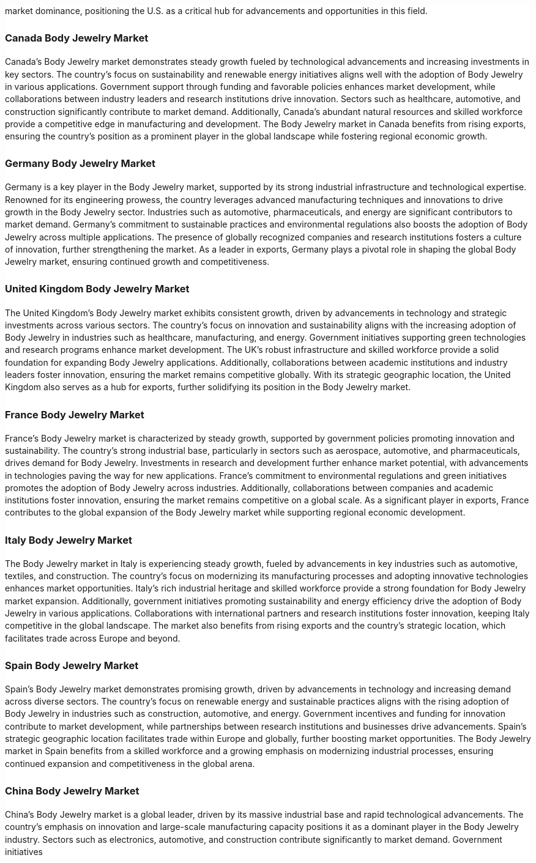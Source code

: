 market dominance, positioning the U.S. as a critical hub for advancements and opportunities in this field.</p><h3>Canada Body Jewelry Market</h3><p>Canada&rsquo;s Body Jewelry market demonstrates steady growth fueled by technological advancements and increasing investments in key sectors. The country&rsquo;s focus on sustainability and renewable energy initiatives aligns well with the adoption of Body Jewelry in various applications. Government support through funding and favorable policies enhances market development, while collaborations between industry leaders and research institutions drive innovation. Sectors such as healthcare, automotive, and construction significantly contribute to market demand. Additionally, Canada&rsquo;s abundant natural resources and skilled workforce provide a competitive edge in manufacturing and development. The Body Jewelry market in Canada benefits from rising exports, ensuring the country&rsquo;s position as a prominent player in the global landscape while fostering regional economic growth.</p><h3>Germany Body Jewelry Market</h3><p>Germany is a key player in the Body Jewelry market, supported by its strong industrial infrastructure and technological expertise. Renowned for its engineering prowess, the country leverages advanced manufacturing techniques and innovations to drive growth in the Body Jewelry sector. Industries such as automotive, pharmaceuticals, and energy are significant contributors to market demand. Germany&rsquo;s commitment to sustainable practices and environmental regulations also boosts the adoption of Body Jewelry across multiple applications. The presence of globally recognized companies and research institutions fosters a culture of innovation, further strengthening the market. As a leader in exports, Germany plays a pivotal role in shaping the global Body Jewelry market, ensuring continued growth and competitiveness.</p><h3>United Kingdom Body Jewelry Market</h3><p>The United Kingdom&rsquo;s Body Jewelry market exhibits consistent growth, driven by advancements in technology and strategic investments across various sectors. The country&rsquo;s focus on innovation and sustainability aligns with the increasing adoption of Body Jewelry in industries such as healthcare, manufacturing, and energy. Government initiatives supporting green technologies and research programs enhance market development. The UK&rsquo;s robust infrastructure and skilled workforce provide a solid foundation for expanding Body Jewelry applications. Additionally, collaborations between academic institutions and industry leaders foster innovation, ensuring the market remains competitive globally. With its strategic geographic location, the United Kingdom also serves as a hub for exports, further solidifying its position in the Body Jewelry market.</p><h3>France Body Jewelry Market</h3><p>France&rsquo;s Body Jewelry market is characterized by steady growth, supported by government policies promoting innovation and sustainability. The country&rsquo;s strong industrial base, particularly in sectors such as aerospace, automotive, and pharmaceuticals, drives demand for Body Jewelry. Investments in research and development further enhance market potential, with advancements in technologies paving the way for new applications. France&rsquo;s commitment to environmental regulations and green initiatives promotes the adoption of Body Jewelry across industries. Additionally, collaborations between companies and academic institutions foster innovation, ensuring the market remains competitive on a global scale. As a significant player in exports, France contributes to the global expansion of the Body Jewelry market while supporting regional economic development.</p><h3>Italy Body Jewelry Market</h3><p>The Body Jewelry market in Italy is experiencing steady growth, fueled by advancements in key industries such as automotive, textiles, and construction. The country&rsquo;s focus on modernizing its manufacturing processes and adopting innovative technologies enhances market opportunities. Italy&rsquo;s rich industrial heritage and skilled workforce provide a strong foundation for Body Jewelry market expansion. Additionally, government initiatives promoting sustainability and energy efficiency drive the adoption of Body Jewelry in various applications. Collaborations with international partners and research institutions foster innovation, keeping Italy competitive in the global landscape. The market also benefits from rising exports and the country&rsquo;s strategic location, which facilitates trade across Europe and beyond.</p><h3>Spain Body Jewelry Market</h3><p>Spain&rsquo;s Body Jewelry market demonstrates promising growth, driven by advancements in technology and increasing demand across diverse sectors. The country&rsquo;s focus on renewable energy and sustainable practices aligns with the rising adoption of Body Jewelry in industries such as construction, automotive, and energy. Government incentives and funding for innovation contribute to market development, while partnerships between research institutions and businesses drive advancements. Spain&rsquo;s strategic geographic location facilitates trade within Europe and globally, further boosting market opportunities. The Body Jewelry market in Spain benefits from a skilled workforce and a growing emphasis on modernizing industrial processes, ensuring continued expansion and competitiveness in the global arena.</p><h3>China Body Jewelry Market</h3><p>China&rsquo;s Body Jewelry market is a global leader, driven by its massive industrial base and rapid technological advancements. The country&rsquo;s emphasis on innovation and large-scale manufacturing capacity positions it as a dominant player in the Body Jewelry industry. Sectors such as electronics, automotive, and construction contribute significantly to market demand. Government initiatives